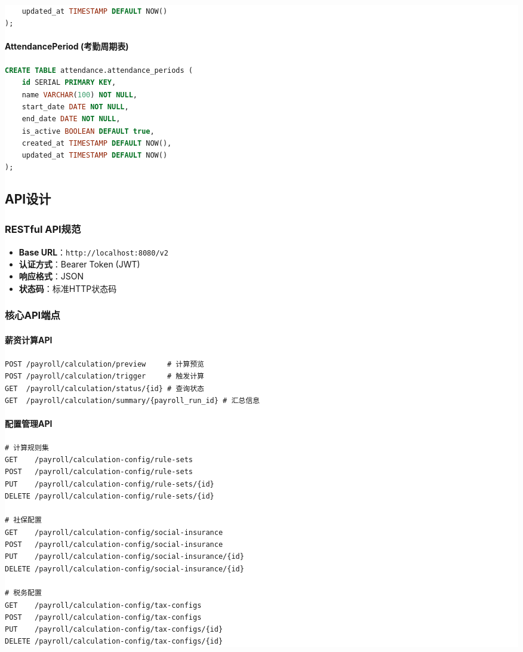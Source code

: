 ```sql
    updated_at TIMESTAMP DEFAULT NOW()
);
```

#### AttendancePeriod (考勤周期表)
```sql
CREATE TABLE attendance.attendance_periods (
    id SERIAL PRIMARY KEY,
    name VARCHAR(100) NOT NULL,
    start_date DATE NOT NULL,
    end_date DATE NOT NULL,
    is_active BOOLEAN DEFAULT true,
    created_at TIMESTAMP DEFAULT NOW(),
    updated_at TIMESTAMP DEFAULT NOW()
);
```

## API设计

### RESTful API规范
- **Base URL**：`http://localhost:8080/v2`
- **认证方式**：Bearer Token (JWT)
- **响应格式**：JSON
- **状态码**：标准HTTP状态码

### 核心API端点

#### 薪资计算API
```http
POST /payroll/calculation/preview     # 计算预览
POST /payroll/calculation/trigger     # 触发计算
GET  /payroll/calculation/status/{id} # 查询状态
GET  /payroll/calculation/summary/{payroll_run_id} # 汇总信息
```

#### 配置管理API
```http
# 计算规则集
GET    /payroll/calculation-config/rule-sets
POST   /payroll/calculation-config/rule-sets
PUT    /payroll/calculation-config/rule-sets/{id}
DELETE /payroll/calculation-config/rule-sets/{id}

# 社保配置
GET    /payroll/calculation-config/social-insurance
POST   /payroll/calculation-config/social-insurance
PUT    /payroll/calculation-config/social-insurance/{id}
DELETE /payroll/calculation-config/social-insurance/{id}

# 税务配置
GET    /payroll/calculation-config/tax-configs
POST   /payroll/calculation-config/tax-configs
PUT    /payroll/calculation-config/tax-configs/{id}
DELETE /payroll/calculation-config/tax-configs/{id}
```
